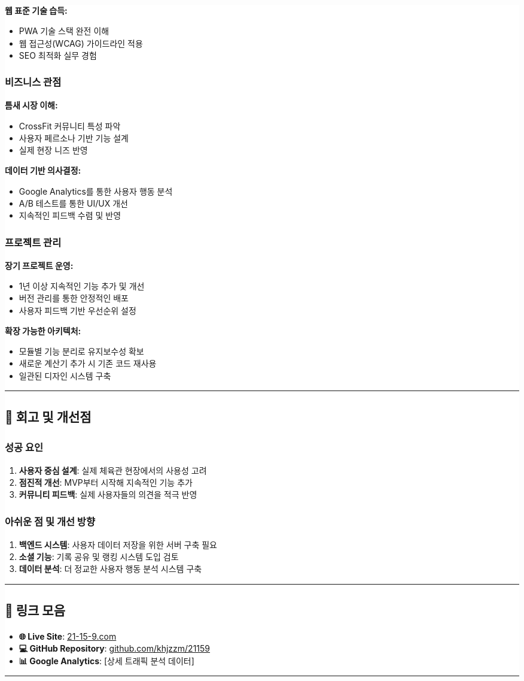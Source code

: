 **웹 표준 기술 습득:**
- PWA 기술 스택 완전 이해
- 웹 접근성(WCAG) 가이드라인 적용
- SEO 최적화 실무 경험

### 비즈니스 관점
**틈새 시장 이해:**
- CrossFit 커뮤니티 특성 파악
- 사용자 페르소나 기반 기능 설계
- 실제 현장 니즈 반영

**데이터 기반 의사결정:**
- Google Analytics를 통한 사용자 행동 분석
- A/B 테스트를 통한 UI/UX 개선
- 지속적인 피드백 수렴 및 반영

### 프로젝트 관리
**장기 프로젝트 운영:**
- 1년 이상 지속적인 기능 추가 및 개선
- 버전 관리를 통한 안정적인 배포
- 사용자 피드백 기반 우선순위 설정

**확장 가능한 아키텍처:**
- 모듈별 기능 분리로 유지보수성 확보
- 새로운 계산기 추가 시 기존 코드 재사용
- 일관된 디자인 시스템 구축

---

## 💭 회고 및 개선점

### 성공 요인
1. **사용자 중심 설계**: 실제 체육관 현장에서의 사용성 고려
2. **점진적 개선**: MVP부터 시작해 지속적인 기능 추가
3. **커뮤니티 피드백**: 실제 사용자들의 의견을 적극 반영

### 아쉬운 점 및 개선 방향
1. **백엔드 시스템**: 사용자 데이터 저장을 위한 서버 구축 필요
2. **소셜 기능**: 기록 공유 및 랭킹 시스템 도입 검토
3. **데이터 분석**: 더 정교한 사용자 행동 분석 시스템 구축

---

## 🔗 링크 모음

- **🌐 Live Site**: [21-15-9.com](https://21-15-9.com)
- **💻 GitHub Repository**: [github.com/khjzzm/21159](https://github.com/khjzzm/21159)
- **📊 Google Analytics**: [상세 트래픽 분석 데이터]

---
